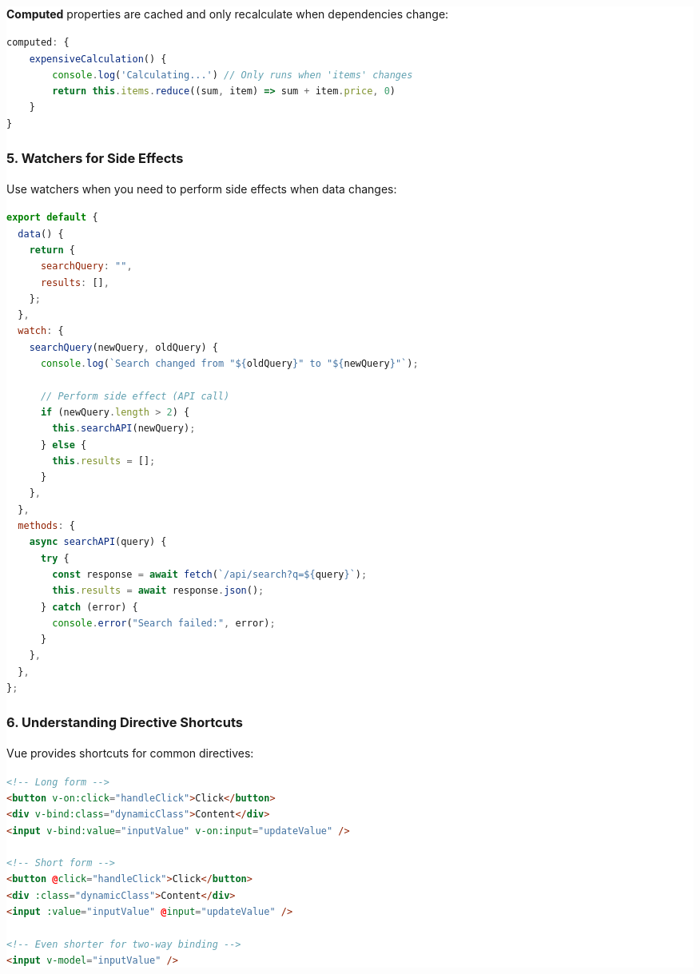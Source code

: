 **Computed** properties are cached and only recalculate when dependencies change:

```javascript
computed: {
    expensiveCalculation() {
        console.log('Calculating...') // Only runs when 'items' changes
        return this.items.reduce((sum, item) => sum + item.price, 0)
    }
}
```

### 5. Watchers for Side Effects

Use watchers when you need to perform side effects when data changes:

```javascript
export default {
  data() {
    return {
      searchQuery: "",
      results: [],
    };
  },
  watch: {
    searchQuery(newQuery, oldQuery) {
      console.log(`Search changed from "${oldQuery}" to "${newQuery}"`);

      // Perform side effect (API call)
      if (newQuery.length > 2) {
        this.searchAPI(newQuery);
      } else {
        this.results = [];
      }
    },
  },
  methods: {
    async searchAPI(query) {
      try {
        const response = await fetch(`/api/search?q=${query}`);
        this.results = await response.json();
      } catch (error) {
        console.error("Search failed:", error);
      }
    },
  },
};
```

### 6. Understanding Directive Shortcuts

Vue provides shortcuts for common directives:

```html
<!-- Long form -->
<button v-on:click="handleClick">Click</button>
<div v-bind:class="dynamicClass">Content</div>
<input v-bind:value="inputValue" v-on:input="updateValue" />

<!-- Short form -->
<button @click="handleClick">Click</button>
<div :class="dynamicClass">Content</div>
<input :value="inputValue" @input="updateValue" />

<!-- Even shorter for two-way binding -->
<input v-model="inputValue" />
```
